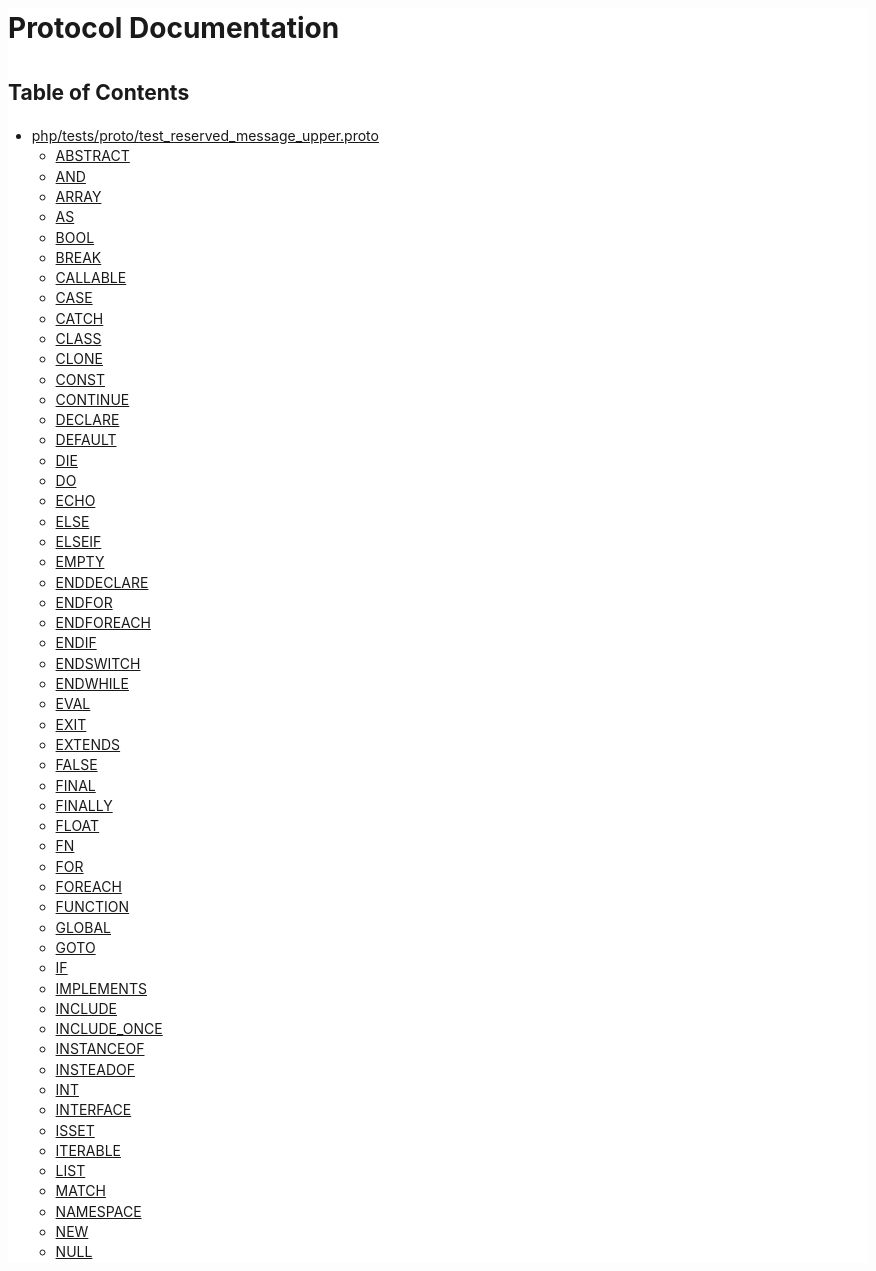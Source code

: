 # Protocol Documentation
<a name="top"></a>

## Table of Contents

- [php/tests/proto/test_reserved_message_upper.proto](#php_tests_proto_test_reserved_message_upper-proto)
    - [ABSTRACT](#upper-ABSTRACT)
    - [AND](#upper-AND)
    - [ARRAY](#upper-ARRAY)
    - [AS](#upper-AS)
    - [BOOL](#upper-BOOL)
    - [BREAK](#upper-BREAK)
    - [CALLABLE](#upper-CALLABLE)
    - [CASE](#upper-CASE)
    - [CATCH](#upper-CATCH)
    - [CLASS](#upper-CLASS)
    - [CLONE](#upper-CLONE)
    - [CONST](#upper-CONST)
    - [CONTINUE](#upper-CONTINUE)
    - [DECLARE](#upper-DECLARE)
    - [DEFAULT](#upper-DEFAULT)
    - [DIE](#upper-DIE)
    - [DO](#upper-DO)
    - [ECHO](#upper-ECHO)
    - [ELSE](#upper-ELSE)
    - [ELSEIF](#upper-ELSEIF)
    - [EMPTY](#upper-EMPTY)
    - [ENDDECLARE](#upper-ENDDECLARE)
    - [ENDFOR](#upper-ENDFOR)
    - [ENDFOREACH](#upper-ENDFOREACH)
    - [ENDIF](#upper-ENDIF)
    - [ENDSWITCH](#upper-ENDSWITCH)
    - [ENDWHILE](#upper-ENDWHILE)
    - [EVAL](#upper-EVAL)
    - [EXIT](#upper-EXIT)
    - [EXTENDS](#upper-EXTENDS)
    - [FALSE](#upper-FALSE)
    - [FINAL](#upper-FINAL)
    - [FINALLY](#upper-FINALLY)
    - [FLOAT](#upper-FLOAT)
    - [FN](#upper-FN)
    - [FOR](#upper-FOR)
    - [FOREACH](#upper-FOREACH)
    - [FUNCTION](#upper-FUNCTION)
    - [GLOBAL](#upper-GLOBAL)
    - [GOTO](#upper-GOTO)
    - [IF](#upper-IF)
    - [IMPLEMENTS](#upper-IMPLEMENTS)
    - [INCLUDE](#upper-INCLUDE)
    - [INCLUDE_ONCE](#upper-INCLUDE_ONCE)
    - [INSTANCEOF](#upper-INSTANCEOF)
    - [INSTEADOF](#upper-INSTEADOF)
    - [INT](#upper-INT)
    - [INTERFACE](#upper-INTERFACE)
    - [ISSET](#upper-ISSET)
    - [ITERABLE](#upper-ITERABLE)
    - [LIST](#upper-LIST)
    - [MATCH](#upper-MATCH)
    - [NAMESPACE](#upper-NAMESPACE)
    - [NEW](#upper-NEW)
    - [NULL](#upper-NULL)
